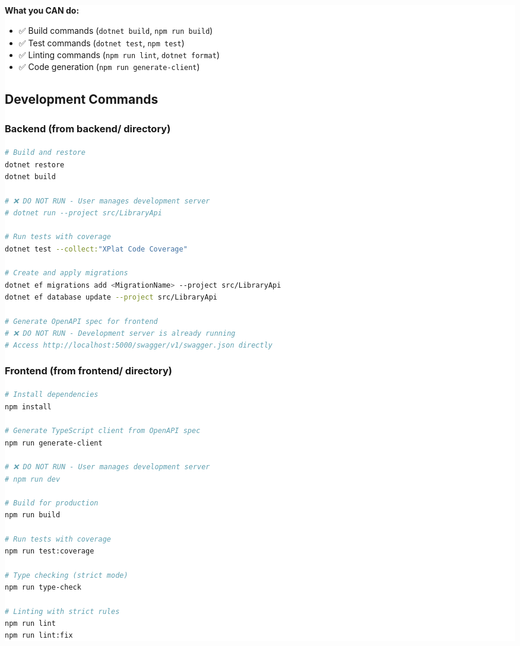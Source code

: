 **What you CAN do:**
- ✅ Build commands (`dotnet build`, `npm run build`)
- ✅ Test commands (`dotnet test`, `npm test`)
- ✅ Linting commands (`npm run lint`, `dotnet format`)
- ✅ Code generation (`npm run generate-client`)

## Development Commands

### Backend (from backend/ directory)
```bash
# Build and restore
dotnet restore
dotnet build

# ❌ DO NOT RUN - User manages development server
# dotnet run --project src/LibraryApi

# Run tests with coverage
dotnet test --collect:"XPlat Code Coverage"

# Create and apply migrations
dotnet ef migrations add <MigrationName> --project src/LibraryApi
dotnet ef database update --project src/LibraryApi

# Generate OpenAPI spec for frontend
# ❌ DO NOT RUN - Development server is already running
# Access http://localhost:5000/swagger/v1/swagger.json directly
```

### Frontend (from frontend/ directory)
```bash
# Install dependencies
npm install

# Generate TypeScript client from OpenAPI spec
npm run generate-client

# ❌ DO NOT RUN - User manages development server
# npm run dev

# Build for production
npm run build

# Run tests with coverage
npm run test:coverage

# Type checking (strict mode)
npm run type-check

# Linting with strict rules
npm run lint
npm run lint:fix
```
